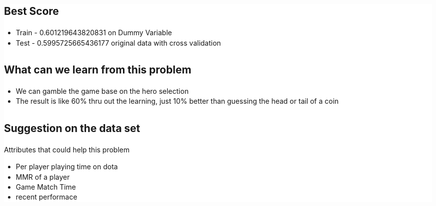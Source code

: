 
## Best Score

- Train - 0.601219643820831 on Dummy Variable 
- Test - 0.5995725665436177	original data with cross validation

## What can we learn from this problem

- We can gamble the game base on the hero selection
- The result is like 60% thru out the learning, just 10% better than guessing the head or tail of a coin

## Suggestion on the data set

Attributes that could help this problem 
- Per player playing time on dota
- MMR of a player
- Game Match Time
- recent performace